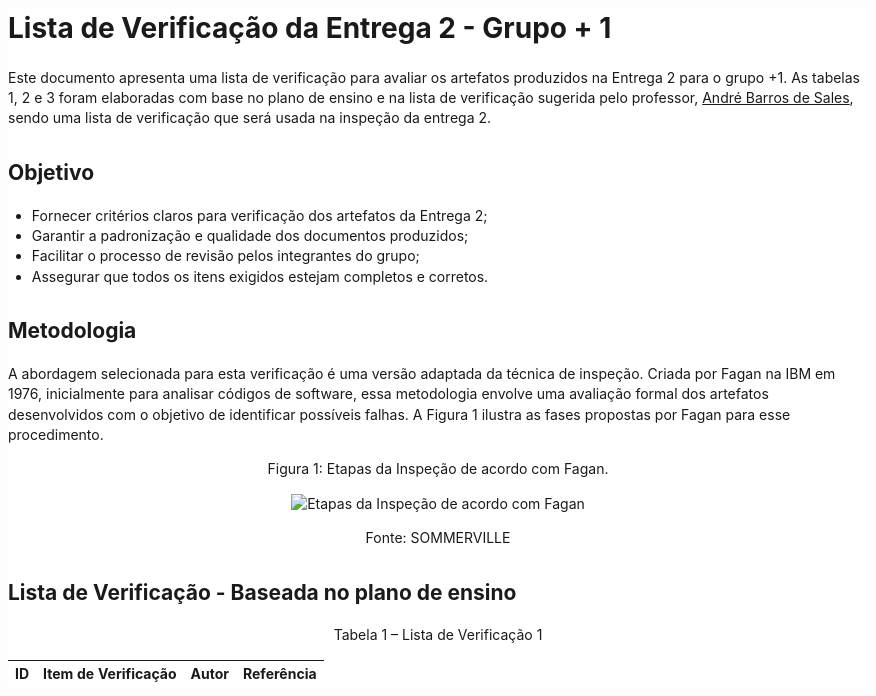 # Lista de Verificação da Entrega 2 - Grupo + 1

Este documento apresenta uma lista de verificação para avaliar os artefatos produzidos na Entrega 2 para o grupo +1. As tabelas 1, 2 e 3 foram elaboradas com base no plano de ensino e na lista de verificação sugerida pelo professor, [André Barros de Sales](https://sigaa.unb.br/sigaa/public/docente/portal.jsf?siape=1314342), sendo uma lista de verificação que será usada na inspeção da entrega 2.

## Objetivo

- Fornecer critérios claros para verificação dos artefatos da Entrega 2;
- Garantir a padronização e qualidade dos documentos produzidos;
- Facilitar o processo de revisão pelos integrantes do grupo;
- Assegurar que todos os itens exigidos estejam completos e corretos.

## Metodologia
A abordagem selecionada para esta verificação é uma versão adaptada da técnica de inspeção. Criada por Fagan na IBM em 1976, inicialmente para analisar códigos de software, essa metodologia envolve uma avaliação formal dos artefatos desenvolvidos com o objetivo de identificar possíveis falhas. A Figura 1 ilustra as fases propostas por Fagan para esse procedimento.

<p align="center">Figura 1: Etapas da Inspeção de acordo com Fagan. </p>
<p align="center">
  <img src="..\..\..\assets\nfr\inspecao-fagan.png" alt="Etapas da Inspeção de acordo com Fagan" width="600">
</p>
<p  align="center">Fonte:<a  > SOMMERVILLE</a></p>


## Lista de Verificação - Baseada no plano de ensino 


<p align="center">Tabela 1 – Lista de Verificação 1</p>

| ID | Item de Verificação | Autor | Referência |
|----|----------------------|-------|------------|